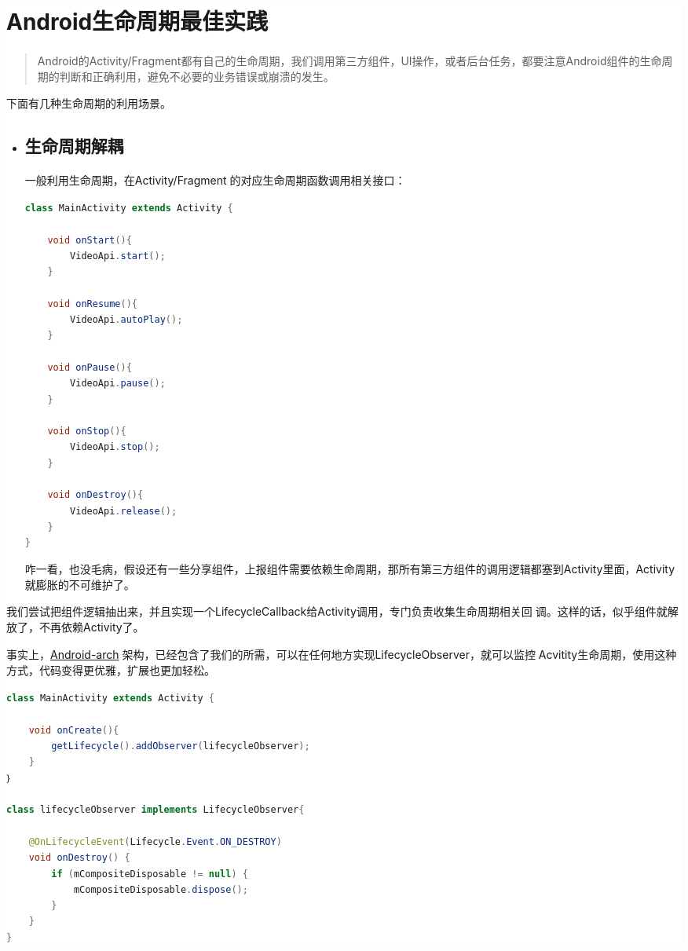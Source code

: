 # Android生命周期最佳实践

> Android的Activity/Fragment都有自己的生命周期，我们调用第三方组件，UI操作，或者后台任务，都要注意Android组件的生命周期的判断和正确利用，避免不必要的业务错误或崩溃的发生。

下面有几种生命周期的利用场景。



- ## 生命周期解耦

  一般利用生命周期，在Activity/Fragment 的对应生命周期函数调用相关接口：

  ```java
  class MainActivity extends Activity {
      
      void onStart(){
          VideoApi.start();
      }
      
      void onResume(){
          VideoApi.autoPlay();
      }
      
      void onPause(){
          VideoApi.pause();
      }
      
      void onStop(){
          VideoApi.stop();
      }
      
      void onDestroy(){
          VideoApi.release();
      }
  }
  ```

  咋一看，也没毛病，假设还有一些分享组件，上报组件需要依赖生命周期，那所有第三方组件的调用逻辑都塞到Activity里面，Activity就膨胀的不可维护了。



​       我们尝试把组件逻辑抽出来，并且实现一个LifecycleCallback给Activity调用，专门负责收集生命周期相关回    调。这样的话，似乎组件就解放了，不再依赖Activity了。



  事实上，[Android-arch](https://developer.android.google.cn/topic/libraries/architecture/)  架构，已经包含了我们的所需，可以在任何地方实现LifecycleObserver，就可以监控   Acvitity生命周期，使用这种方式，代码变得更优雅，扩展也更加轻松。

  ```java
  class MainActivity extends Activity {
      
      void onCreate(){
          getLifecycle().addObserver(lifecycleObserver);
      }
  ｝
      
  class lifecycleObserver implements LifecycleObserver{
      
      @OnLifecycleEvent(Lifecycle.Event.ON_DESTROY)
      void onDestroy() {
          if (mCompositeDisposable != null) {
              mCompositeDisposable.dispose();
          }
      }
  }
  ```
